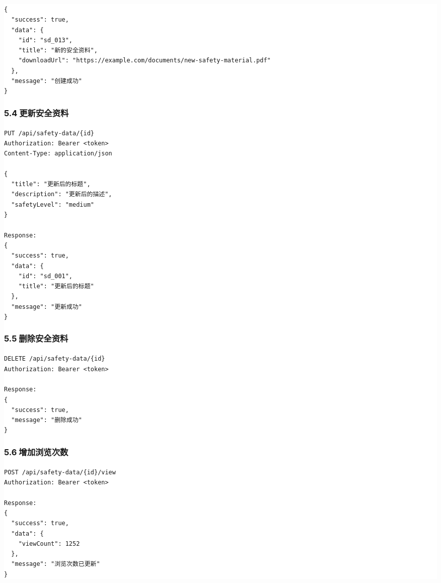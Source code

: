 ```
{
  "success": true,
  "data": {
    "id": "sd_013",
    "title": "新的安全资料",
    "downloadUrl": "https://example.com/documents/new-safety-material.pdf"
  },
  "message": "创建成功"
}
```

### 5.4 更新安全资料
```
PUT /api/safety-data/{id}
Authorization: Bearer <token>
Content-Type: application/json

{
  "title": "更新后的标题",
  "description": "更新后的描述",
  "safetyLevel": "medium"
}

Response:
{
  "success": true,
  "data": {
    "id": "sd_001",
    "title": "更新后的标题"
  },
  "message": "更新成功"
}
```

### 5.5 删除安全资料
```
DELETE /api/safety-data/{id}
Authorization: Bearer <token>

Response:
{
  "success": true,
  "message": "删除成功"
}
```

### 5.6 增加浏览次数
```
POST /api/safety-data/{id}/view
Authorization: Bearer <token>

Response:
{
  "success": true,
  "data": {
    "viewCount": 1252
  },
  "message": "浏览次数已更新"
}
```
